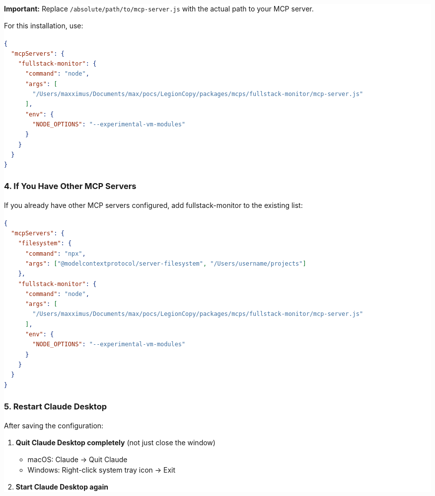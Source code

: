 **Important:** Replace `/absolute/path/to/mcp-server.js` with the actual path to your MCP server.

For this installation, use:
```json
{
  "mcpServers": {
    "fullstack-monitor": {
      "command": "node",
      "args": [
        "/Users/maxximus/Documents/max/pocs/LegionCopy/packages/mcps/fullstack-monitor/mcp-server.js"
      ],
      "env": {
        "NODE_OPTIONS": "--experimental-vm-modules"
      }
    }
  }
}
```

### 4. If You Have Other MCP Servers

If you already have other MCP servers configured, add fullstack-monitor to the existing list:

```json
{
  "mcpServers": {
    "filesystem": {
      "command": "npx",
      "args": ["@modelcontextprotocol/server-filesystem", "/Users/username/projects"]
    },
    "fullstack-monitor": {
      "command": "node",
      "args": [
        "/Users/maxximus/Documents/max/pocs/LegionCopy/packages/mcps/fullstack-monitor/mcp-server.js"
      ],
      "env": {
        "NODE_OPTIONS": "--experimental-vm-modules"
      }
    }
  }
}
```

### 5. Restart Claude Desktop

After saving the configuration:

1. **Quit Claude Desktop completely** (not just close the window)
   - macOS: Claude → Quit Claude
   - Windows: Right-click system tray icon → Exit

2. **Start Claude Desktop again**
